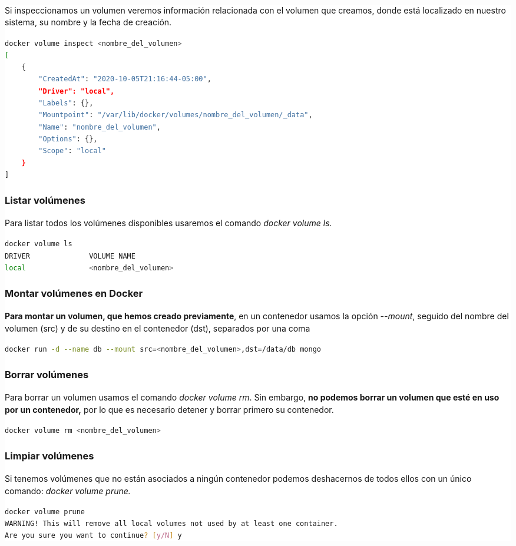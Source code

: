 Si inspeccionamos un volumen veremos información relacionada con el volumen que creamos, donde está localizado en nuestro sistema, su nombre y la fecha de creación.

```bash
docker volume inspect <nombre_del_volumen>
[
    {
        "CreatedAt": "2020-10-05T21:16:44-05:00",
        "Driver": "local",
        "Labels": {},
        "Mountpoint": "/var/lib/docker/volumes/nombre_del_volumen/_data",
        "Name": "nombre_del_volumen",
        "Options": {},
        "Scope": "local"
    }
]
```

### Listar volúmenes

Para listar todos los volúmenes disponibles usaremos el comando _docker volume ls._

```bash
docker volume ls
DRIVER              VOLUME NAME
local               <nombre_del_volumen>
```

### Montar volúmenes en Docker

**Para montar un volumen, que hemos creado previamente**, en un contenedor usamos la opción _\--mount_, seguido del nombre del volumen (src) y de su destino en el contenedor (dst), separados por una coma

```bash
docker run -d --name db --mount src=<nombre_del_volumen>,dst=/data/db mongo
```

### Borrar volúmenes

Para borrar un volumen usamos el comando _docker volume rm_. Sin embargo, **no podemos borrar un volumen que esté en uso por un contenedor,** por lo que es necesario detener y borrar primero su contenedor.

```bash
docker volume rm <nombre_del_volumen>
```

### Limpiar volúmenes

Si tenemos volúmenes que no están asociados a ningún contenedor podemos deshacernos de todos ellos con un único comando: _docker volume prune._

```bash
docker volume prune
WARNING! This will remove all local volumes not used by at least one container.
Are you sure you want to continue? [y/N] y
```
